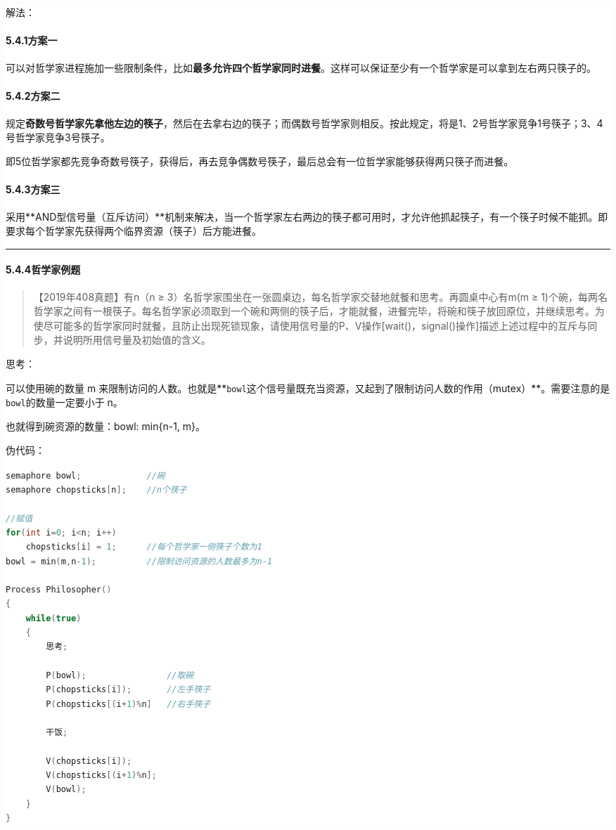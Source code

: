 
解法：

#### 5.4.1方案一

可以对哲学家进程施加一些限制条件，比如**最多允许四个哲学家同时进餐**。这样可以保证至少有一个哲学家是可以拿到左右两只筷子的。

#### 5.4.2方案二

规定**奇数号哲学家先拿他左边的筷子**，然后在去拿右边的筷子；而偶数号哲学家则相反。按此规定，将是1、2号哲学家竞争1号筷子；3、4号哲学家竞争3号筷子。

即5位哲学家都先竞争奇数号筷子，获得后，再去竞争偶数号筷子，最后总会有一位哲学家能够获得两只筷子而进餐。

#### 5.4.3方案三

采用**AND型信号量（互斥访问）**机制来解决，当一个哲学家左右两边的筷子都可用时，才允许他抓起筷子，有一个筷子时候不能抓。即要求每个哲学家先获得两个临界资源（筷子）后方能进餐。

---

#### 5.4.4哲学家例题

> 【2019年408真题】有n（n ≥ 3）名哲学家围坐在一张圆桌边，每名哲学家交替地就餐和思考。再圆桌中心有m(m ≥ 1)个碗，每两名哲学家之间有一根筷子。每名哲学家必须取到一个碗和两侧的筷子后，才能就餐，进餐完毕，将碗和筷子放回原位，并继续思考。为使尽可能多的哲学家同时就餐，且防止出现死锁现象，请使用信号量的P、V操作[wait()，signal()操作]描述上述过程中的互斥与同步，并说明所用信号量及初始值的含义。

思考：

可以使用碗的数量 m 来限制访问的人数。也就是**`bowl`这个信号量既充当资源，又起到了限制访问人数的作用（mutex）**。需要注意的是`bowl`的数量一定要小于 n。

也就得到碗资源的数量：bowl: min{n-1, m}。

伪代码：

```c
semaphore bowl;				//碗
semaphore chopsticks[n];	//n个筷子

//赋值
for(int i=0; i<n; i++)
	chopsticks[i] = 1;		//每个哲学家一侧筷子个数为1
bowl = min(m,n-1);			//限制访问资源的人数最多为n-1

Process Philosopher()
{
	while(true)
	{
		思考;
		
		P(bowl);				//取碗
		P(chopsticks[i]);		//左手筷子
		P(chopsticks[(i+1)%n]	//右手筷子
		
		干饭;
		
		V(chopsticks[i]);
		V(chopsticks[(i+1)%n];
		V(bowl);
	}
}
```
